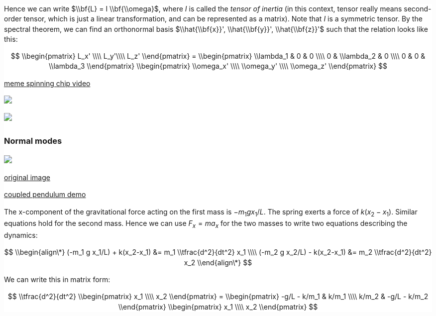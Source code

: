 Hence we can write $\\bf{L} = I \\bf{\\omega}$, where $I$ is called the *tensor of inertia* (in this context, tensor really means second-order tensor, which is just a linear transformation, and can be represented as a matrix). Note that $I$ is a symmetric tensor. By the spectral theorem, we can find an orthonormal basis $\\hat{\\bf{x}}', \\hat{\\bf{y}}', \\hat{\\bf{z}}'$ such that the relation looks like this: 

$$
\\begin{pmatrix}
L_x' \\\\
L_y'\\\\
L_z'
\\end{pmatrix} = 
\\begin{pmatrix}
\\lambda_1 & 0 & 0 \\\\
0 & \\lambda_2 & 0 \\\\
0 & 0 & \\lambda_3
\\end{pmatrix}
\\begin{pmatrix}
\\omega_x' \\\\
\\omega_y' \\\\
\\omega_z'
\\end{pmatrix}
$$

[meme spinning chip video](https://youtu.be/WIRK_pGdIdA?si=y4xxzJ7-eVhEIZNK)

![](/assets/spectral-img70-chip.gif)

![](/assets/spectral-img80-chip-principle-axes.png)


### Normal modes

![](/assets/spectral-img90-coupled-pendulum-diagram.png)

[original image](https://ucscphysicsdemo.sites.ucsc.edu/physics-5a6a/coupled-pendulum/)

[coupled pendulum demo](https://youtu.be/YyOUJUOUvso?si=iESu6cfAQyyirK_M)

The x-component of the gravitational force acting on the first mass is $-m_1 g x_1/L$. The spring exerts a force of $k(x_2-x_1)$. Similar equations hold for the second mass. Hence we can use $F_x = m a_x$ for the two masses to write two equations describing the dynamics: 

$$
\\begin{align\*}
(-m_1 g x_1/L) + k(x_2-x_1) &= m_1 \\tfrac{d^2}{dt^2} x_1 \\\\
(-m_2 g x_2/L) - k(x_2-x_1) &= m_2 \\tfrac{d^2}{dt^2} x_2
\\end{align\*}
$$

We can write this in matrix form: 

$$
\\tfrac{d^2}{dt^2} 
\\begin{pmatrix}
x_1 \\\\
x_2
\\end{pmatrix} = 
\\begin{pmatrix}
-g/L - k/m_1 & k/m_1 \\\\
k/m_2 & -g/L - k/m_2
\\end{pmatrix}
\\begin{pmatrix}
x_1 \\\\
x_2
\\end{pmatrix}
$$